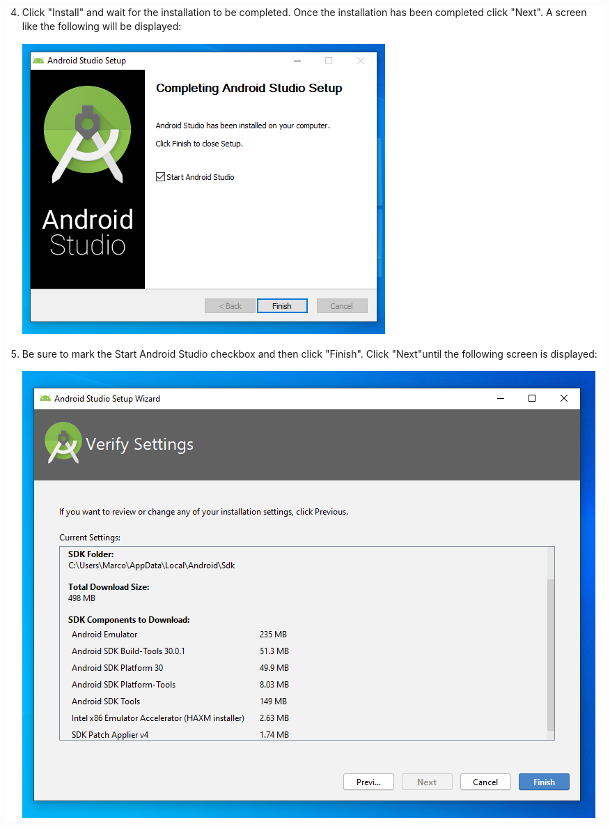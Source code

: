 
4. Click "Install" and wait for the installation to be completed. Once the installation has been completed click "Next". A screen like the following will be displayed:

	![Installing Android Studio](Assets/img/AndroidStudio/AndroidStudio3.png "Installing Android Studio")

5. Be sure to mark the Start Android Studio checkbox and then click "Finish". Click "Next"until the following screen is displayed:

	![Installing Android Studio](Assets/img/AndroidStudio/AndroidStudio4.png "Installing Android Studio")
